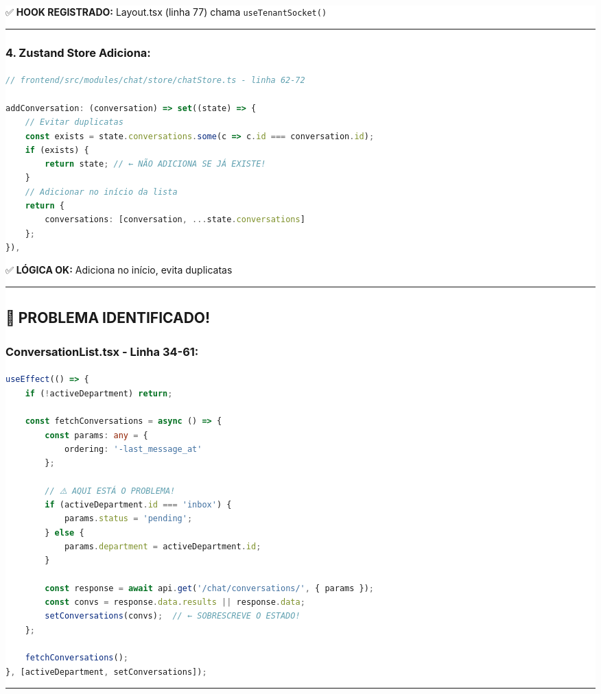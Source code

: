 ✅ **HOOK REGISTRADO:** Layout.tsx (linha 77) chama `useTenantSocket()`

---

### **4. Zustand Store Adiciona:**
```typescript
// frontend/src/modules/chat/store/chatStore.ts - linha 62-72

addConversation: (conversation) => set((state) => {
    // Evitar duplicatas
    const exists = state.conversations.some(c => c.id === conversation.id);
    if (exists) {
        return state; // ← NÃO ADICIONA SE JÁ EXISTE!
    }
    // Adicionar no início da lista
    return {
        conversations: [conversation, ...state.conversations]
    };
}),
```

✅ **LÓGICA OK:** Adiciona no início, evita duplicatas

---

## 🐛 **PROBLEMA IDENTIFICADO!**

### **ConversationList.tsx - Linha 34-61:**

```typescript
useEffect(() => {
    if (!activeDepartment) return;

    const fetchConversations = async () => {
        const params: any = {
            ordering: '-last_message_at'
        };

        // ⚠️ AQUI ESTÁ O PROBLEMA!
        if (activeDepartment.id === 'inbox') {
            params.status = 'pending';
        } else {
            params.department = activeDepartment.id;
        }

        const response = await api.get('/chat/conversations/', { params });
        const convs = response.data.results || response.data;
        setConversations(convs);  // ← SOBRESCREVE O ESTADO!
    };

    fetchConversations();
}, [activeDepartment, setConversations]);
```

---